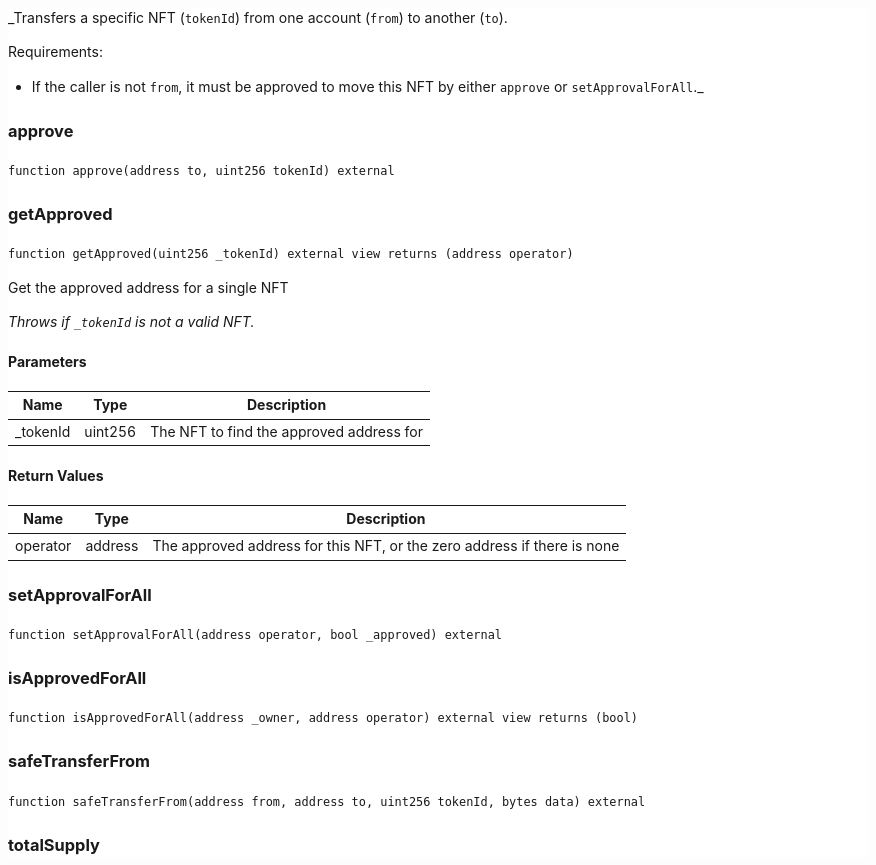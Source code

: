 \_Transfers a specific NFT (`tokenId`) from one account (`from`) to
another (`to`).

Requirements:

- If the caller is not `from`, it must be approved to move this NFT by
  either `approve` or `setApprovalForAll`.\_

### approve

```solidity
function approve(address to, uint256 tokenId) external
```

### getApproved

```solidity
function getApproved(uint256 _tokenId) external view returns (address operator)
```

Get the approved address for a single NFT

_Throws if `_tokenId` is not a valid NFT._

#### Parameters

| Name      | Type    | Description                              |
| --------- | ------- | ---------------------------------------- |
| \_tokenId | uint256 | The NFT to find the approved address for |

#### Return Values

| Name     | Type    | Description                                                             |
| -------- | ------- | ----------------------------------------------------------------------- |
| operator | address | The approved address for this NFT, or the zero address if there is none |

### setApprovalForAll

```solidity
function setApprovalForAll(address operator, bool _approved) external
```

### isApprovedForAll

```solidity
function isApprovedForAll(address _owner, address operator) external view returns (bool)
```

### safeTransferFrom

```solidity
function safeTransferFrom(address from, address to, uint256 tokenId, bytes data) external
```

### totalSupply
